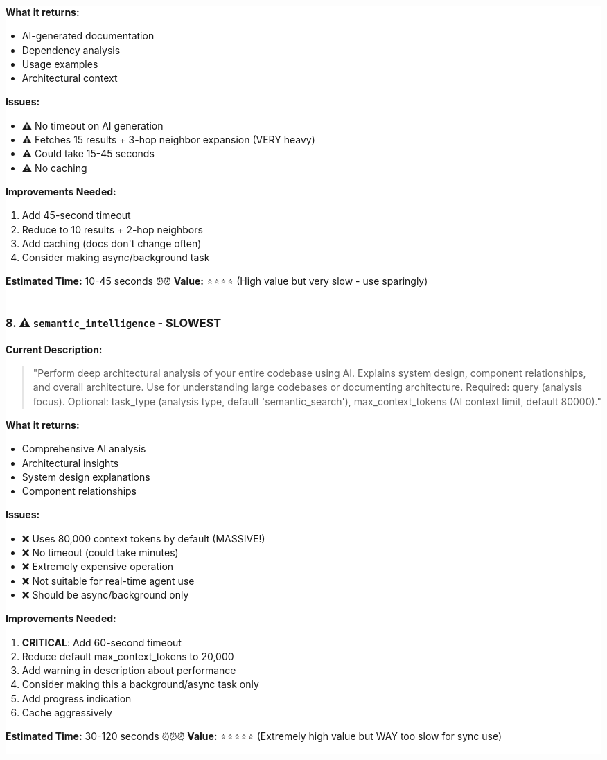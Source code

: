 **What it returns:**
- AI-generated documentation
- Dependency analysis
- Usage examples
- Architectural context

**Issues:**
- ⚠️ No timeout on AI generation
- ⚠️ Fetches 15 results + 3-hop neighbor expansion (VERY heavy)
- ⚠️ Could take 15-45 seconds
- ⚠️ No caching

**Improvements Needed:**
1. Add 45-second timeout
2. Reduce to 10 results + 2-hop neighbors
3. Add caching (docs don't change often)
4. Consider making async/background task

**Estimated Time:** 10-45 seconds ⏰⏰
**Value:** ⭐⭐⭐⭐ (High value but very slow - use sparingly)

---

### 8. ⚠️ `semantic_intelligence` - SLOWEST

**Current Description:**
> "Perform deep architectural analysis of your entire codebase using AI. Explains system design, component relationships, and overall architecture. Use for understanding large codebases or documenting architecture. Required: query (analysis focus). Optional: task_type (analysis type, default 'semantic_search'), max_context_tokens (AI context limit, default 80000)."

**What it returns:**
- Comprehensive AI analysis
- Architectural insights
- System design explanations
- Component relationships

**Issues:**
- ❌ Uses 80,000 context tokens by default (MASSIVE!)
- ❌ No timeout (could take minutes)
- ❌ Extremely expensive operation
- ❌ Not suitable for real-time agent use
- ❌ Should be async/background only

**Improvements Needed:**
1. **CRITICAL**: Add 60-second timeout
2. Reduce default max_context_tokens to 20,000
3. Add warning in description about performance
4. Consider making this a background/async task only
5. Add progress indication
6. Cache aggressively

**Estimated Time:** 30-120 seconds ⏰⏰⏰
**Value:** ⭐⭐⭐⭐⭐ (Extremely high value but WAY too slow for sync use)

---